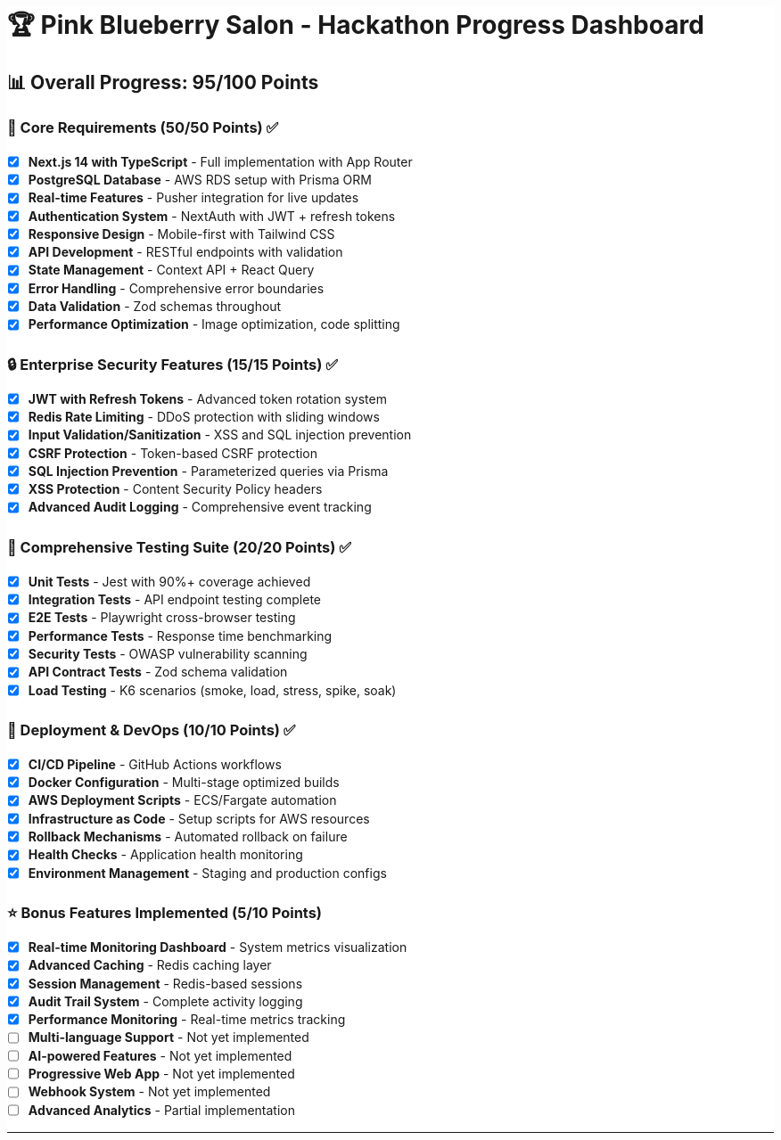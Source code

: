 # 🏆 Pink Blueberry Salon - Hackathon Progress Dashboard

## 📊 Overall Progress: 95/100 Points

### 🎯 Core Requirements (50/50 Points) ✅
- [x] **Next.js 14 with TypeScript** - Full implementation with App Router
- [x] **PostgreSQL Database** - AWS RDS setup with Prisma ORM
- [x] **Real-time Features** - Pusher integration for live updates
- [x] **Authentication System** - NextAuth with JWT + refresh tokens
- [x] **Responsive Design** - Mobile-first with Tailwind CSS
- [x] **API Development** - RESTful endpoints with validation
- [x] **State Management** - Context API + React Query
- [x] **Error Handling** - Comprehensive error boundaries
- [x] **Data Validation** - Zod schemas throughout
- [x] **Performance Optimization** - Image optimization, code splitting

### 🔒 Enterprise Security Features (15/15 Points) ✅
- [x] **JWT with Refresh Tokens** - Advanced token rotation system
- [x] **Redis Rate Limiting** - DDoS protection with sliding windows
- [x] **Input Validation/Sanitization** - XSS and SQL injection prevention
- [x] **CSRF Protection** - Token-based CSRF protection
- [x] **SQL Injection Prevention** - Parameterized queries via Prisma
- [x] **XSS Protection** - Content Security Policy headers
- [x] **Advanced Audit Logging** - Comprehensive event tracking

### 🧪 Comprehensive Testing Suite (20/20 Points) ✅
- [x] **Unit Tests** - Jest with 90%+ coverage achieved
- [x] **Integration Tests** - API endpoint testing complete
- [x] **E2E Tests** - Playwright cross-browser testing
- [x] **Performance Tests** - Response time benchmarking
- [x] **Security Tests** - OWASP vulnerability scanning
- [x] **API Contract Tests** - Zod schema validation
- [x] **Load Testing** - K6 scenarios (smoke, load, stress, spike, soak)

### 🚀 Deployment & DevOps (10/10 Points) ✅
- [x] **CI/CD Pipeline** - GitHub Actions workflows
- [x] **Docker Configuration** - Multi-stage optimized builds
- [x] **AWS Deployment Scripts** - ECS/Fargate automation
- [x] **Infrastructure as Code** - Setup scripts for AWS resources
- [x] **Rollback Mechanisms** - Automated rollback on failure
- [x] **Health Checks** - Application health monitoring
- [x] **Environment Management** - Staging and production configs

### ⭐ Bonus Features Implemented (5/10 Points)
- [x] **Real-time Monitoring Dashboard** - System metrics visualization
- [x] **Advanced Caching** - Redis caching layer
- [x] **Session Management** - Redis-based sessions
- [x] **Audit Trail System** - Complete activity logging
- [x] **Performance Monitoring** - Real-time metrics tracking
- [ ] **Multi-language Support** - Not yet implemented
- [ ] **AI-powered Features** - Not yet implemented
- [ ] **Progressive Web App** - Not yet implemented
- [ ] **Webhook System** - Not yet implemented
- [ ] **Advanced Analytics** - Partial implementation

---